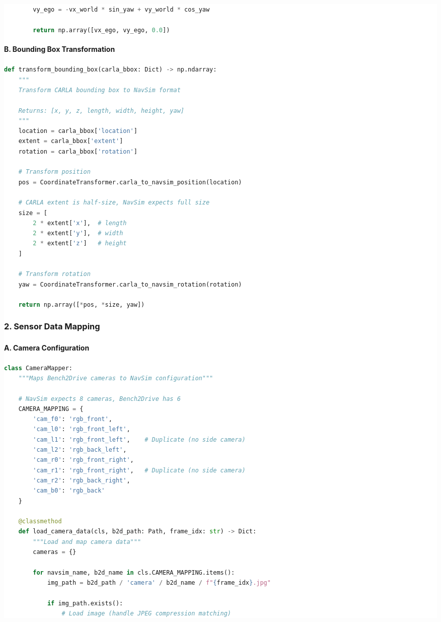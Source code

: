 ```python
        vy_ego = -vx_world * sin_yaw + vy_world * cos_yaw
        
        return np.array([vx_ego, vy_ego, 0.0])
```

#### B. Bounding Box Transformation

```python
def transform_bounding_box(carla_bbox: Dict) -> np.ndarray:
    """
    Transform CARLA bounding box to NavSim format
    
    Returns: [x, y, z, length, width, height, yaw]
    """
    location = carla_bbox['location']
    extent = carla_bbox['extent']
    rotation = carla_bbox['rotation']
    
    # Transform position
    pos = CoordinateTransformer.carla_to_navsim_position(location)
    
    # CARLA extent is half-size, NavSim expects full size
    size = [
        2 * extent['x'],  # length
        2 * extent['y'],  # width
        2 * extent['z']   # height
    ]
    
    # Transform rotation
    yaw = CoordinateTransformer.carla_to_navsim_rotation(rotation)
    
    return np.array([*pos, *size, yaw])
```

### 2. Sensor Data Mapping

#### A. Camera Configuration

```python
class CameraMapper:
    """Maps Bench2Drive cameras to NavSim configuration"""
    
    # NavSim expects 8 cameras, Bench2Drive has 6
    CAMERA_MAPPING = {
        'cam_f0': 'rgb_front',
        'cam_l0': 'rgb_front_left',
        'cam_l1': 'rgb_front_left',    # Duplicate (no side camera)
        'cam_l2': 'rgb_back_left',
        'cam_r0': 'rgb_front_right',
        'cam_r1': 'rgb_front_right',   # Duplicate (no side camera)
        'cam_r2': 'rgb_back_right',
        'cam_b0': 'rgb_back'
    }
    
    @classmethod
    def load_camera_data(cls, b2d_path: Path, frame_idx: str) -> Dict:
        """Load and map camera data"""
        cameras = {}
        
        for navsim_name, b2d_name in cls.CAMERA_MAPPING.items():
            img_path = b2d_path / 'camera' / b2d_name / f"{frame_idx}.jpg"
            
            if img_path.exists():
                # Load image (handle JPEG compression matching)
```